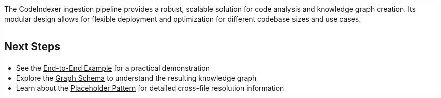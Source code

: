 The CodeIndexer ingestion pipeline provides a robust, scalable solution for code analysis and knowledge graph creation. Its modular design allows for flexible deployment and optimization for different codebase sizes and use cases.

## Next Steps

- See the [End-to-End Example](./end_to_end_example.md) for a practical demonstration
- Explore the [Graph Schema](./graph_schema.md) to understand the resulting knowledge graph
- Learn about the [Placeholder Pattern](./placeholder_pattern.md) for detailed cross-file resolution information